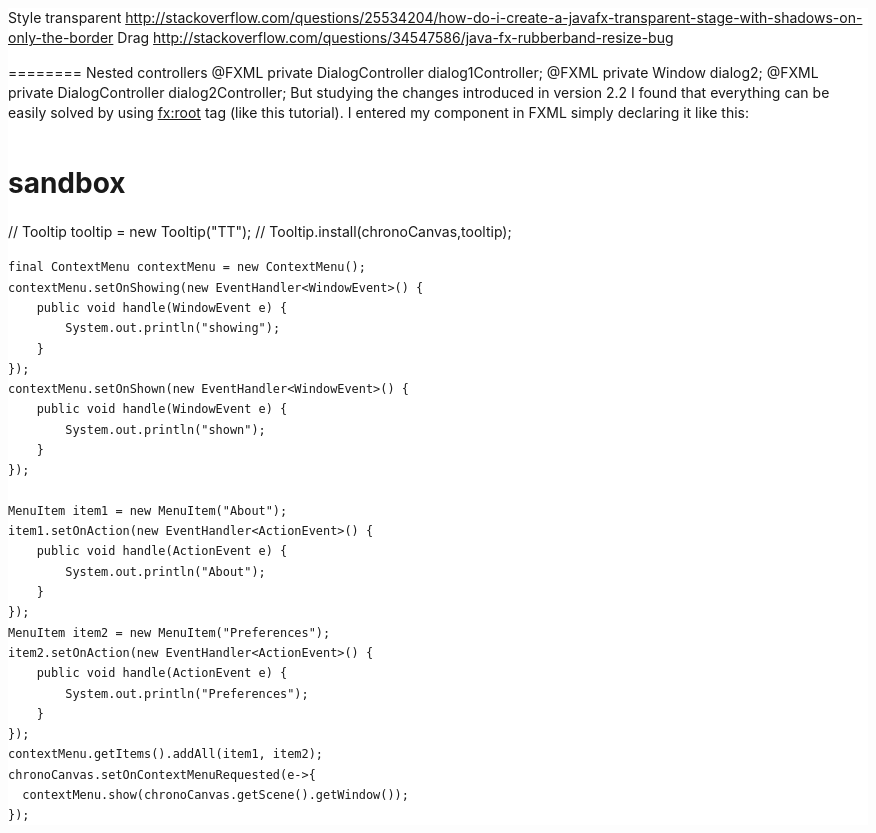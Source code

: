 Style transparent
http://stackoverflow.com/questions/25534204/how-do-i-create-a-javafx-transparent-stage-with-shadows-on-only-the-border
Drag
http://stackoverflow.com/questions/34547586/java-fx-rubberband-resize-bug


========
Nested controllers
@FXML private DialogController dialog1Controller;
@FXML private Window dialog2;
@FXML private DialogController dialog2Controller;
But studying the changes introduced in version 2.2 I found that everything can be easily solved by using <fx:root> tag (like this tutorial). I entered my component in FXML simply declaring it like this:

<HBox>
    <Dialog id="dialog1" text="Hello World!"/>
    <Dialog id="dialog2" text="Hello World!"/>
</HBox>

sandbox
=======
//    Tooltip tooltip = new Tooltip("TT");
//    Tooltip.install(chronoCanvas,tooltip);

    final ContextMenu contextMenu = new ContextMenu();
    contextMenu.setOnShowing(new EventHandler<WindowEvent>() {
        public void handle(WindowEvent e) {
            System.out.println("showing");
        }
    });
    contextMenu.setOnShown(new EventHandler<WindowEvent>() {
        public void handle(WindowEvent e) {
            System.out.println("shown");
        }
    });

    MenuItem item1 = new MenuItem("About");
    item1.setOnAction(new EventHandler<ActionEvent>() {
        public void handle(ActionEvent e) {
            System.out.println("About");
        }
    });
    MenuItem item2 = new MenuItem("Preferences");
    item2.setOnAction(new EventHandler<ActionEvent>() {
        public void handle(ActionEvent e) {
            System.out.println("Preferences");
        }
    });
    contextMenu.getItems().addAll(item1, item2);
    chronoCanvas.setOnContextMenuRequested(e->{
      contextMenu.show(chronoCanvas.getScene().getWindow());
    });
